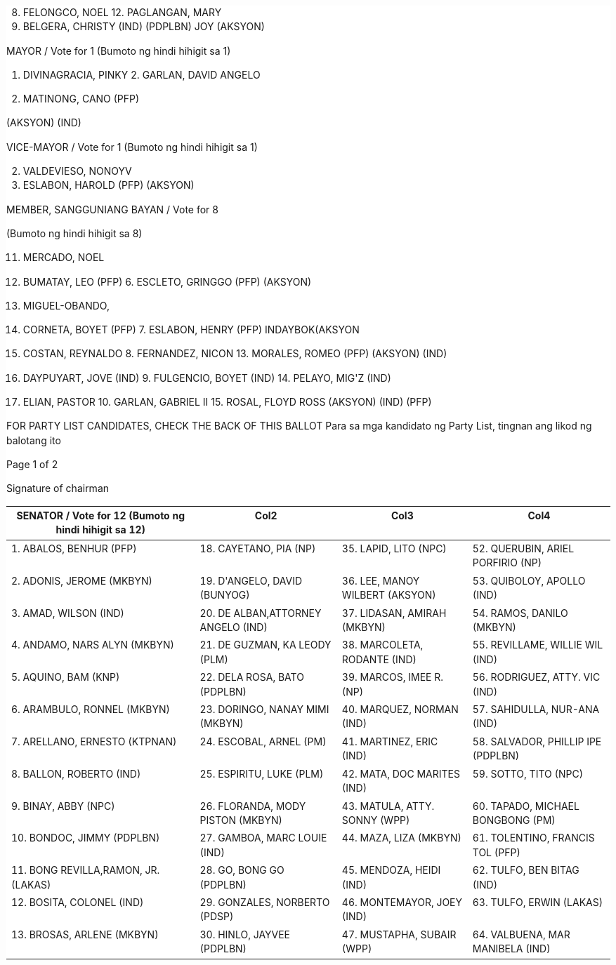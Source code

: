 8. FELONGCO, NOEL 12. PAGLANGAN, MARY
4. BELGERA, CHRISTY (IND)
(PDPLBN) JOY (AKSYON)

MAYOR / Vote for 1
(Bumoto ng hindi hihigit sa 1)

1. DIVINAGRACIA, PINKY 2. GARLAN, DAVID ANGELO

3. MATINONG, CANO (PFP)

(AKSYON) (IND)

VICE-MAYOR / Vote for 1
(Bumoto ng hindi hihigit sa 1)

2. VALDEVIESO, NONOYV
1. ESLABON, HAROLD (PFP)
(AKSYON)

MEMBER, SANGGUNIANG BAYAN / Vote for 8

(Bumoto ng hindi hihigit sa 8)

11. MERCADO, NOEL
1. BUMATAY, LEO (PFP) 6. ESCLETO, GRINGGO (PFP)
(AKSYON)

12. MIGUEL-OBANDO,
2. CORNETA, BOYET (PFP) 7. ESLABON, HENRY (PFP)
INDAYBOK(AKSYON

3. COSTAN, REYNALDO 8. FERNANDEZ, NICON 13. MORALES, ROMEO
(PFP) (AKSYON) (IND)

4. DAYPUYART, JOVE (IND) 9. FULGENCIO, BOYET (IND) 14. PELAYO, MIG'Z (IND)

5. ELIAN, PASTOR 10. GARLAN, GABRIEL II 15. ROSAL, FLOYD ROSS
(AKSYON) (IND) (PFP)

FOR PARTY LIST CANDIDATES, CHECK THE BACK OF THIS BALLOT
Para sa mga kandidato ng Party List, tingnan ang likod ng balotang ito

Page 1 of 2


Signature of chairman

|SENATOR / Vote for 12 (Bumoto ng hindi hihigit sa 12)|Col2|Col3|Col4|
|---|---|---|---|
|1. ABALOS, BENHUR (PFP)|18. CAYETANO, PIA (NP)|35. LAPID, LITO (NPC)|52. QUERUBIN, ARIEL PORFIRIO (NP)|
|2. ADONIS, JEROME (MKBYN)|19. D'ANGELO, DAVID (BUNYOG)|36. LEE, MANOY WILBERT (AKSYON)|53. QUIBOLOY, APOLLO (IND)|
|3. AMAD, WILSON (IND)|20. DE ALBAN,ATTORNEY ANGELO (IND)|37. LIDASAN, AMIRAH (MKBYN)|54. RAMOS, DANILO (MKBYN)|
|4. ANDAMO, NARS ALYN (MKBYN)|21. DE GUZMAN, KA LEODY (PLM)|38. MARCOLETA, RODANTE (IND)|55. REVILLAME, WILLIE WIL (IND)|
|5. AQUINO, BAM (KNP)|22. DELA ROSA, BATO (PDPLBN)|39. MARCOS, IMEE R. (NP)|56. RODRIGUEZ, ATTY. VIC (IND)|
|6. ARAMBULO, RONNEL (MKBYN)|23. DORINGO, NANAY MIMI (MKBYN)|40. MARQUEZ, NORMAN (IND)|57. SAHIDULLA, NUR-ANA (IND)|
|7. ARELLANO, ERNESTO (KTPNAN)|24. ESCOBAL, ARNEL (PM)|41. MARTINEZ, ERIC (IND)|58. SALVADOR, PHILLIP IPE (PDPLBN)|
|8. BALLON, ROBERTO (IND)|25. ESPIRITU, LUKE (PLM)|42. MATA, DOC MARITES (IND)|59. SOTTO, TITO (NPC)|
|9. BINAY, ABBY (NPC)|26. FLORANDA, MODY PISTON (MKBYN)|43. MATULA, ATTY. SONNY (WPP)|60. TAPADO, MICHAEL BONGBONG (PM)|
|10. BONDOC, JIMMY (PDPLBN)|27. GAMBOA, MARC LOUIE (IND)|44. MAZA, LIZA (MKBYN)|61. TOLENTINO, FRANCIS TOL (PFP)|
|11. BONG REVILLA,RAMON, JR.(LAKAS)|28. GO, BONG GO (PDPLBN)|45. MENDOZA, HEIDI (IND)|62. TULFO, BEN BITAG (IND)|
|12. BOSITA, COLONEL (IND)|29. GONZALES, NORBERTO (PDSP)|46. MONTEMAYOR, JOEY (IND)|63. TULFO, ERWIN (LAKAS)|
|13. BROSAS, ARLENE (MKBYN)|30. HINLO, JAYVEE (PDPLBN)|47. MUSTAPHA, SUBAIR (WPP)|64. VALBUENA, MAR MANIBELA (IND)|